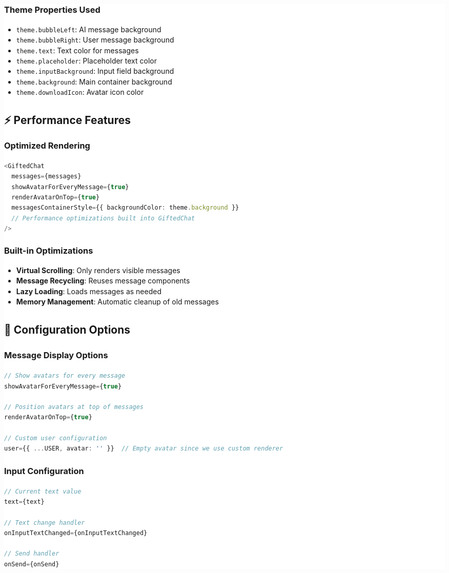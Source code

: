 ### Theme Properties Used

- `theme.bubbleLeft`: AI message background
- `theme.bubbleRight`: User message background  
- `theme.text`: Text color for messages
- `theme.placeholder`: Placeholder text color
- `theme.inputBackground`: Input field background
- `theme.background`: Main container background
- `theme.downloadIcon`: Avatar icon color

## ⚡ Performance Features

### Optimized Rendering

```typescript
<GiftedChat
  messages={messages}
  showAvatarForEveryMessage={true}
  renderAvatarOnTop={true}
  messagesContainerStyle={{ backgroundColor: theme.background }}
  // Performance optimizations built into GiftedChat
/>
```

### Built-in Optimizations

- **Virtual Scrolling**: Only renders visible messages
- **Message Recycling**: Reuses message components
- **Lazy Loading**: Loads messages as needed
- **Memory Management**: Automatic cleanup of old messages

## 🔧 Configuration Options

### Message Display Options

```typescript
// Show avatars for every message
showAvatarForEveryMessage={true}

// Position avatars at top of messages
renderAvatarOnTop={true}

// Custom user configuration
user={{ ...USER, avatar: '' }}  // Empty avatar since we use custom renderer
```

### Input Configuration

```typescript
// Current text value
text={text}

// Text change handler
onInputTextChanged={onInputTextChanged}

// Send handler
onSend={onSend}
```
